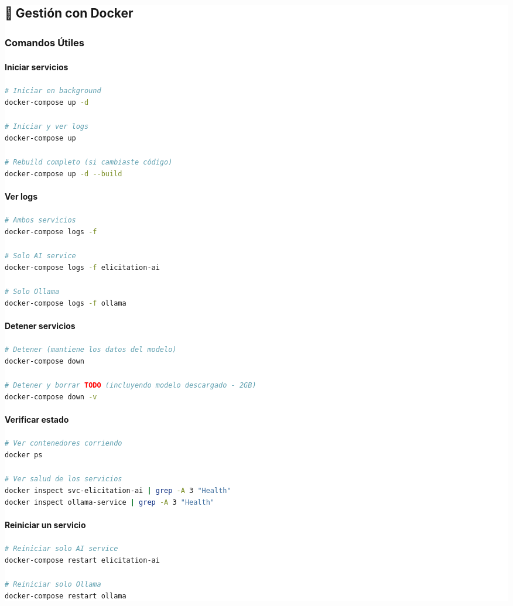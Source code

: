 
## 🐳 **Gestión con Docker**

### **Comandos Útiles**

#### **Iniciar servicios**
```bash
# Iniciar en background
docker-compose up -d

# Iniciar y ver logs
docker-compose up

# Rebuild completo (si cambiaste código)
docker-compose up -d --build
```

#### **Ver logs**
```bash
# Ambos servicios
docker-compose logs -f

# Solo AI service
docker-compose logs -f elicitation-ai

# Solo Ollama
docker-compose logs -f ollama
```

#### **Detener servicios**
```bash
# Detener (mantiene los datos del modelo)
docker-compose down

# Detener y borrar TODO (incluyendo modelo descargado - 2GB)
docker-compose down -v
```

#### **Verificar estado**
```bash
# Ver contenedores corriendo
docker ps

# Ver salud de los servicios
docker inspect svc-elicitation-ai | grep -A 3 "Health"
docker inspect ollama-service | grep -A 3 "Health"
```

#### **Reiniciar un servicio**
```bash
# Reiniciar solo AI service
docker-compose restart elicitation-ai

# Reiniciar solo Ollama
docker-compose restart ollama
```
